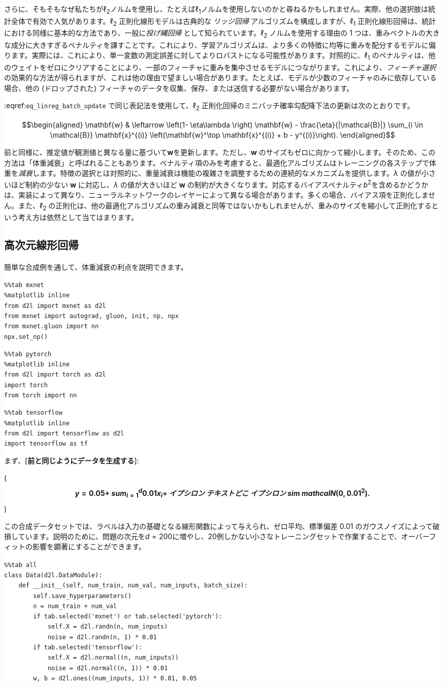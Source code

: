 さらに、そもそもなぜ私たちが$\ell_2$ノルムを使用し、たとえば$\ell_1$ノルムを使用しないのかと尋ねるかもしれません。実際、他の選択肢は統計全体で有効で人気があります。$\ell_2$ 正則化線形モデルは古典的な *リッジ回帰* アルゴリズムを構成しますが、$\ell_1$ 正則化線形回帰は、統計における同様に基本的な方法であり、一般に*投げ縄回帰* として知られています。$\ell_2$ ノルムを使用する理由の 1 つは、重みベクトルの大きな成分に大きすぎるペナルティを課すことです。これにより、学習アルゴリズムは、より多くの特徴に均等に重みを配分するモデルに偏ります。実際には、これにより、単一変数の測定誤差に対してよりロバストになる可能性があります。対照的に、$\ell_1$ のペナルティは、他のウェイトをゼロにクリアすることにより、一部のフィーチャに重みを集中させるモデルにつながります。これにより、*フィーチャ選択*の効果的な方法が得られますが、これは他の理由で望ましい場合があります。たとえば、モデルが少数のフィーチャのみに依存している場合、他の (ドロップされた) フィーチャのデータを収集、保存、または送信する必要がない場合があります。  

:eqref:`eq_linreg_batch_update` で同じ表記法を使用して、$\ell_2$ 正則化回帰のミニバッチ確率勾配降下法の更新は次のとおりです。 

$$\begin{aligned}
\mathbf{w} & \leftarrow \left(1- \eta\lambda \right) \mathbf{w} - \frac{\eta}{|\mathcal{B}|} \sum_{i \in \mathcal{B}} \mathbf{x}^{(i)} \left(\mathbf{w}^\top \mathbf{x}^{(i)} + b - y^{(i)}\right).
\end{aligned}$$

前と同様に、推定値が観測値と異なる量に基づいて$\mathbf{w}$を更新します。ただし、$\mathbf{w}$ のサイズもゼロに向かって縮小します。そのため、この方法は「体重減衰」と呼ばれることもあります。ペナルティ項のみを考慮すると、最適化アルゴリズムはトレーニングの各ステップで体重を*減衰*します。特徴の選択とは対照的に、重量減衰は機能の複雑さを調整するための連続的なメカニズムを提供します。$\lambda$ の値が小さいほど制約の少ない $\mathbf{w}$ に対応し、$\lambda$ の値が大きいほど $\mathbf{w}$ の制約が大きくなります。対応するバイアスペナルティ$b^2$を含めるかどうかは、実装によって異なり、ニューラルネットワークのレイヤーによって異なる場合があります。多くの場合、バイアス項を正則化しません。また、$\ell_2$ の正則化は、他の最適化アルゴリズムの重み減衰と同等ではないかもしれませんが、重みのサイズを縮小して正則化するという考え方は依然として当てはまります。 

## 高次元線形回帰

簡単な合成例を通して、体重減衰の利点を説明できます。

```{.python .input  n=2}
%%tab mxnet
%matplotlib inline
from d2l import mxnet as d2l
from mxnet import autograd, gluon, init, np, npx
from mxnet.gluon import nn
npx.set_np()
```

```{.python .input  n=3}
%%tab pytorch
%matplotlib inline
from d2l import torch as d2l
import torch
from torch import nn
```

```{.python .input  n=4}
%%tab tensorflow
%matplotlib inline
from d2l import tensorflow as d2l
import tensorflow as tf
```

まず、[**前と同じようにデータを生成する**]: 

(**$$y = 0.05 +\ sum_ {i = 1} ^d 0.01 x_i +\ イプシロン\ テキスト {どこ}\ イプシロン\ sim\ mathcal {N} (0, 0.01^2) .$$**) 

この合成データセットでは、ラベルは入力の基礎となる線形関数によって与えられ、ゼロ平均、標準偏差 0.01 のガウスノイズによって破損しています。説明のために、問題の次元を$d = 200$に増やし、20例しかない小さなトレーニングセットで作業することで、オーバーフィットの影響を顕著にすることができます。

```{.python .input  n=5}
%%tab all
class Data(d2l.DataModule):
    def __init__(self, num_train, num_val, num_inputs, batch_size):
        self.save_hyperparameters()                
        n = num_train + num_val 
        if tab.selected('mxnet') or tab.selected('pytorch'):
            self.X = d2l.randn(n, num_inputs)
            noise = d2l.randn(n, 1) * 0.01
        if tab.selected('tensorflow'):
            self.X = d2l.normal((n, num_inputs))
            noise = d2l.normal((n, 1)) * 0.01
        w, b = d2l.ones((num_inputs, 1)) * 0.01, 0.05
```